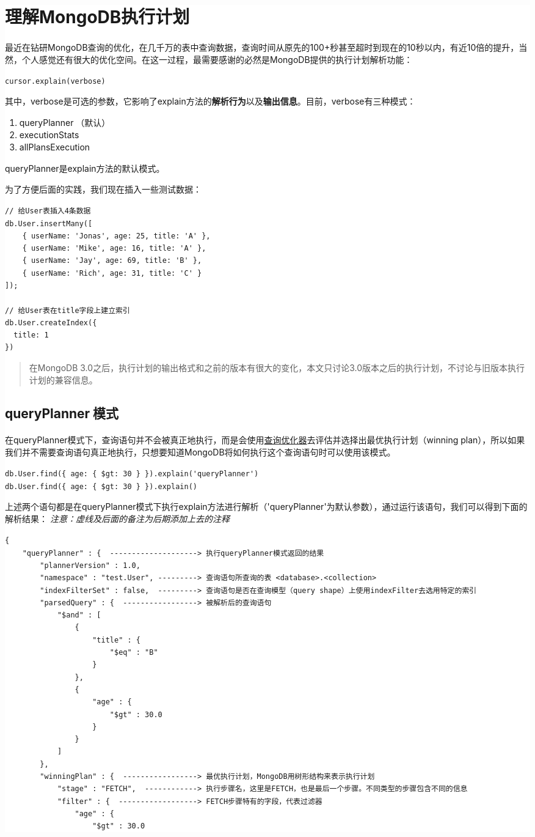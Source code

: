 # 理解MongoDB执行计划 #
最近在钻研MongoDB查询的优化，在几千万的表中查询数据，查询时间从原先的100+秒甚至超时到现在的10秒以内，有近10倍的提升，当然，个人感觉还有很大的优化空间。在这一过程，最需要感谢的必然是MongoDB提供的执行计划解析功能：  
```
cursor.explain(verbose)
```
其中，verbose是可选的参数，它影响了explain方法的**解析行为**以及**输出信息**。目前，verbose有三种模式：
1. queryPlanner （默认）
2. executionStats
3. allPlansExecution  

queryPlanner是explain方法的默认模式。

为了方便后面的实践，我们现在插入一些测试数据：
```
// 给User表插入4条数据
db.User.insertMany([
	{ userName: 'Jonas', age: 25, title: 'A' },
	{ userName: 'Mike', age: 16, title: 'A' },
	{ userName: 'Jay', age: 69, title: 'B' },
	{ userName: 'Rich', age: 31, title: 'C' }
]);

// 给User表在title字段上建立索引
db.User.createIndex({
  title: 1
})
```
> 在MongoDB 3.0之后，执行计划的输出格式和之前的版本有很大的变化，本文只讨论3.0版本之后的执行计划，不讨论与旧版本执行计划的兼容信息。

## queryPlanner 模式 ##
在queryPlanner模式下，查询语句并不会被真正地执行，而是会使用[查询优化器](https://docs.mongodb.com/manual/core/query-plans/ "查询优化器")去评估并选择出最优执行计划（winning plan），所以如果我们并不需要查询语句真正地执行，只想要知道MongoDB将如何执行这个查询语句时可以使用该模式。
```
db.User.find({ age: { $gt: 30 } }).explain('queryPlanner')
db.User.find({ age: { $gt: 30 } }).explain() 
```
上述两个语句都是在queryPlanner模式下执行explain方法进行解析（'queryPlanner'为默认参数），通过运行该语句，我们可以得到下面的解析结果：
*注意：虚线及后面的备注为后期添加上去的注释*
```
{ 
    "queryPlanner" : {  --------------------> 执行queryPlanner模式返回的结果
        "plannerVersion" : 1.0,
        "namespace" : "test.User", ---------> 查询语句所查询的表 <database>.<collection>
        "indexFilterSet" : false,  ---------> 查询语句是否在查询模型（query shape）上使用indexFilter去选用特定的索引
        "parsedQuery" : {  -----------------> 被解析后的查询语句
            "$and" : [
                {
                    "title" : {
                        "$eq" : "B"
                    }
                }, 
                {
                    "age" : {
                        "$gt" : 30.0
                    }
                }
            ]
        }, 
        "winningPlan" : {  -----------------> 最优执行计划，MongoDB用树形结构来表示执行计划
            "stage" : "FETCH",  ------------> 执行步骤名，这里是FETCH，也是最后一个步骤。不同类型的步骤包含不同的信息
            "filter" : {  ------------------> FETCH步骤特有的字段，代表过滤器
                "age" : {
                    "$gt" : 30.0
```